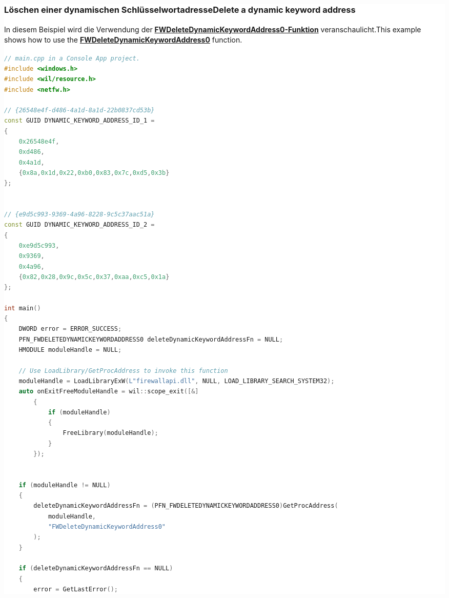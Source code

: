 ### <a name="delete-a-dynamic-keyword-address"></a><span data-ttu-id="a90a6-164">Löschen einer dynamischen Schlüsselwortadresse</span><span class="sxs-lookup"><span data-stu-id="a90a6-164">Delete a dynamic keyword address</span></span>

<span data-ttu-id="a90a6-165">In diesem Beispiel wird die Verwendung der [**FWDeleteDynamicKeywordAddress0-Funktion**](/windows/win32/api/netfw/nc-netfw-pfn_fwdeletedynamickeywordaddress0) veranschaulicht.</span><span class="sxs-lookup"><span data-stu-id="a90a6-165">This example shows how to use the [**FWDeleteDynamicKeywordAddress0**](/windows/win32/api/netfw/nc-netfw-pfn_fwdeletedynamickeywordaddress0) function.</span></span>

```cpp
// main.cpp in a Console App project.
#include <windows.h>
#include <wil/resource.h>
#include <netfw.h>

// {26548e4f-d486-4a1d-8a1d-22b0837cd53b}
const GUID DYNAMIC_KEYWORD_ADDRESS_ID_1 =
{
    0x26548e4f,
    0xd486,
    0x4a1d,
    {0x8a,0x1d,0x22,0xb0,0x83,0x7c,0xd5,0x3b}
};


// {e9d5c993-9369-4a96-8228-9c5c37aac51a}
const GUID DYNAMIC_KEYWORD_ADDRESS_ID_2 =
{
    0xe9d5c993,
    0x9369,
    0x4a96,
    {0x82,0x28,0x9c,0x5c,0x37,0xaa,0xc5,0x1a}
};

int main()
{
    DWORD error = ERROR_SUCCESS;
    PFN_FWDELETEDYNAMICKEYWORDADDRESS0 deleteDynamicKeywordAddressFn = NULL;
    HMODULE moduleHandle = NULL;

    // Use LoadLibrary/GetProcAddress to invoke this function
    moduleHandle = LoadLibraryExW(L"firewallapi.dll", NULL, LOAD_LIBRARY_SEARCH_SYSTEM32);
    auto onExitFreeModuleHandle = wil::scope_exit([&]
        {
            if (moduleHandle)
            {
                FreeLibrary(moduleHandle);
            }
        });


    if (moduleHandle != NULL)
    {
        deleteDynamicKeywordAddressFn = (PFN_FWDELETEDYNAMICKEYWORDADDRESS0)GetProcAddress(
            moduleHandle,
            "FWDeleteDynamicKeywordAddress0"
        );
    }

    if (deleteDynamicKeywordAddressFn == NULL)
    {
        error = GetLastError();
```